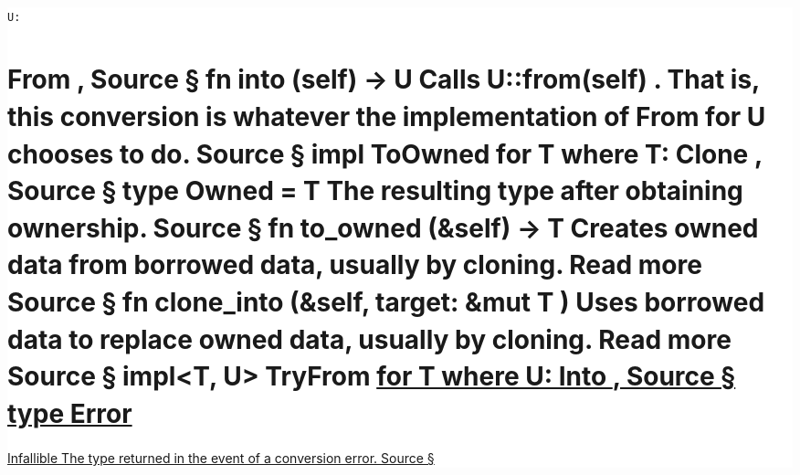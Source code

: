     U:
From
<T>,
Source
§
fn
into
(self) -> U
Calls
U::from(self)
.
That is, this conversion is whatever the implementation of
From
<T> for U
chooses to do.
Source
§
impl<T>
ToOwned
for T
where
    T:
Clone
,
Source
§
type
Owned
= T
The resulting type after obtaining ownership.
Source
§
fn
to_owned
(&self) -> T
Creates owned data from borrowed data, usually by cloning.
Read more
Source
§
fn
clone_into
(&self, target:
&mut T
)
Uses borrowed data to replace owned data, usually by cloning.
Read more
Source
§
impl<T, U>
TryFrom
<U> for T
where
    U:
Into
<T>,
Source
§
type
Error
=
Infallible
The type returned in the event of a conversion error.
Source
§